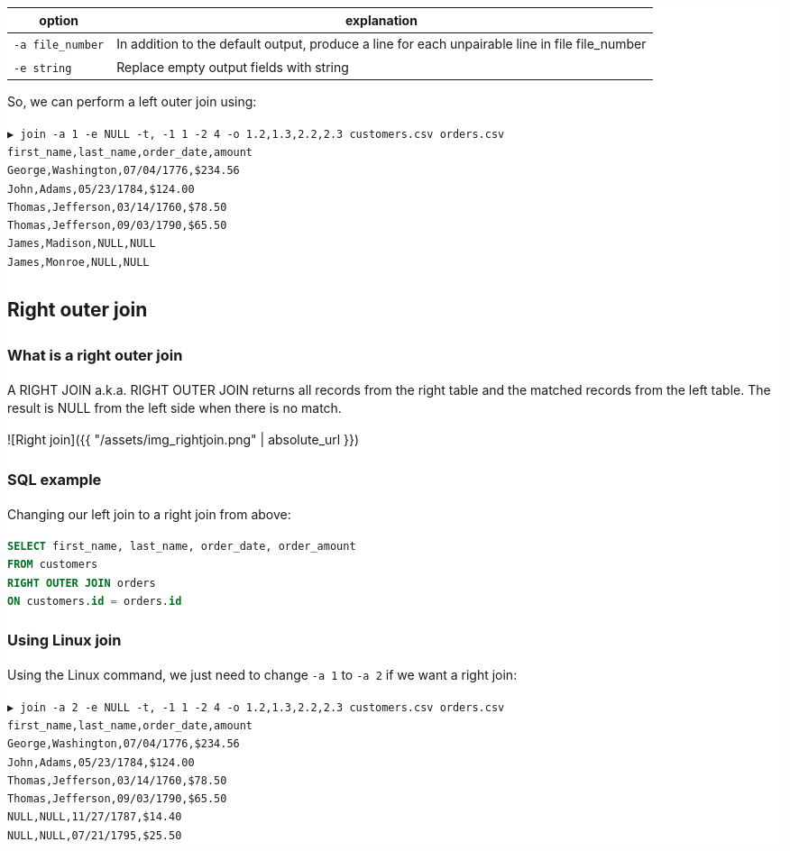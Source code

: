 |option|explanation|
|------|-----------|
|`-a file_number`|In addition to the default output, produce a line for each unpairable line in file file_number|
|`-e string`|Replace empty output fields with string|

So, we can perform a left outer join using:

~~~ text
▶ join -a 1 -e NULL -t, -1 1 -2 4 -o 1.2,1.3,2.2,2.3 customers.csv orders.csv
first_name,last_name,order_date,amount
George,Washington,07/04/1776,$234.56
John,Adams,05/23/1784,$124.00
Thomas,Jefferson,03/14/1760,$78.50
Thomas,Jefferson,09/03/1790,$65.50
James,Madison,NULL,NULL
James,Monroe,NULL,NULL
~~~

## Right outer join

### What is a right outer join

A RIGHT JOIN a.k.a. RIGHT OUTER JOIN returns all records from the right table and the matched records from the left table. The result is NULL from the left side when there is no match.

![Right join]({{ "/assets/img_rightjoin.png" | absolute_url }})

### SQL example

Changing our left join to a right join from above:

~~~ sql
SELECT first_name, last_name, order_date, order_amount
FROM customers
RIGHT OUTER JOIN orders
ON customers.id = orders.id
~~~

### Using Linux join

Using the Linux command, we just need to change `-a 1` to `-a 2` if we want a right join:

~~~ text
▶ join -a 2 -e NULL -t, -1 1 -2 4 -o 1.2,1.3,2.2,2.3 customers.csv orders.csv
first_name,last_name,order_date,amount
George,Washington,07/04/1776,$234.56
John,Adams,05/23/1784,$124.00
Thomas,Jefferson,03/14/1760,$78.50
Thomas,Jefferson,09/03/1790,$65.50
NULL,NULL,11/27/1787,$14.40
NULL,NULL,07/21/1795,$25.50
~~~
